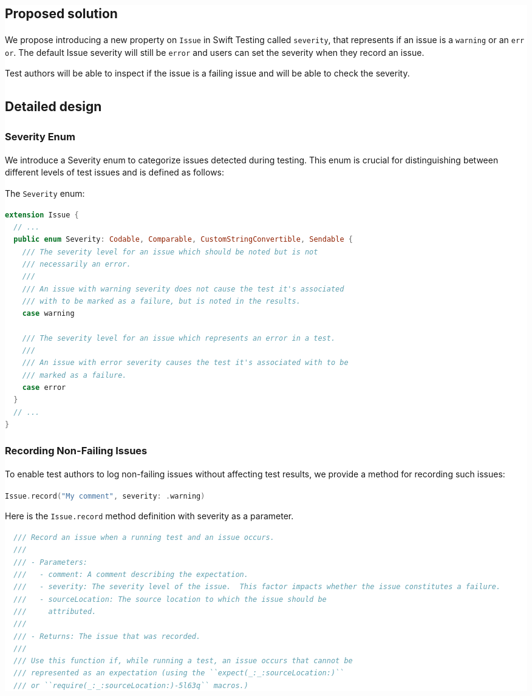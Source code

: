 ## Proposed solution

We propose introducing a new property on `Issue` in Swift Testing called `severity`, that represents if an issue is a `warning` or an `error`.
The default Issue severity will still be `error` and users can set the severity when they record an issue.

Test authors will be able to inspect if the issue is a failing issue and will be able to check the severity.

## Detailed design

### Severity Enum

We introduce a Severity enum to categorize issues detected during testing. This enum is crucial for distinguishing between different levels of test issues and is defined as follows:

The `Severity` enum:

```swift
extension Issue {
  // ...
  public enum Severity: Codable, Comparable, CustomStringConvertible, Sendable {
    /// The severity level for an issue which should be noted but is not
    /// necessarily an error.
    ///
    /// An issue with warning severity does not cause the test it's associated
    /// with to be marked as a failure, but is noted in the results.
    case warning

    /// The severity level for an issue which represents an error in a test.
    ///
    /// An issue with error severity causes the test it's associated with to be
    /// marked as a failure.
    case error
  }
  // ...
}
```

### Recording Non-Failing Issues

To enable test authors to log non-failing issues without affecting test results, we provide a method for recording such issues:

```swift
Issue.record("My comment", severity: .warning)
```

Here is the `Issue.record` method definition with severity as a parameter.

```swift
  /// Record an issue when a running test and an issue occurs.
  ///
  /// - Parameters:
  ///   - comment: A comment describing the expectation.
  ///   - severity: The severity level of the issue.  This factor impacts whether the issue constitutes a failure.  
  ///   - sourceLocation: The source location to which the issue should be
  ///     attributed.
  ///
  /// - Returns: The issue that was recorded.
  ///
  /// Use this function if, while running a test, an issue occurs that cannot be
  /// represented as an expectation (using the ``expect(_:_:sourceLocation:)``
  /// or ``require(_:_:sourceLocation:)-5l63q`` macros.)
```